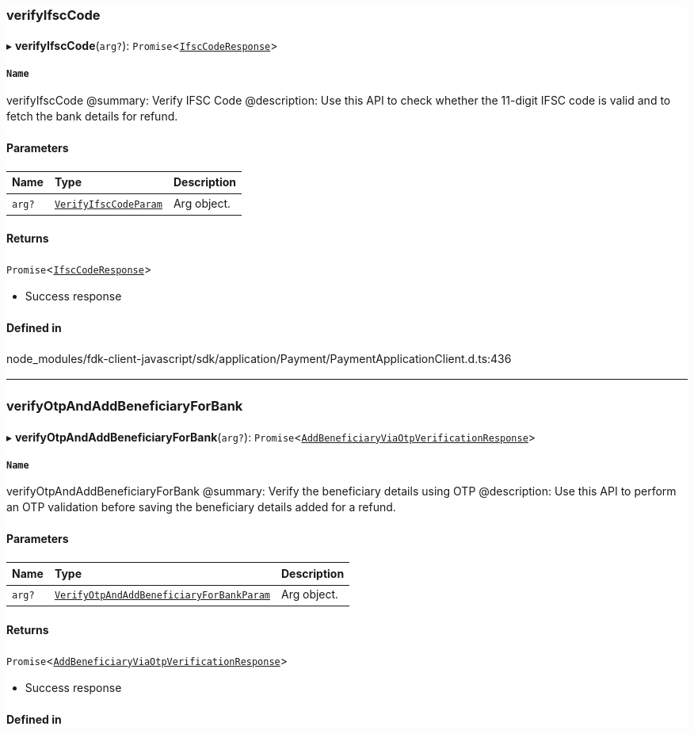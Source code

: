 ### verifyIfscCode

▸ **verifyIfscCode**(`arg?`): `Promise`<[`IfscCodeResponse`](../modules/internal_.md#ifsccoderesponse)\>

**`Name`**

verifyIfscCode
@summary: Verify IFSC Code
@description: Use this API to check whether the 11-digit IFSC code is valid and to fetch the bank details for refund.

#### Parameters

| Name | Type | Description |
| :------ | :------ | :------ |
| `arg?` | [`VerifyIfscCodeParam`](../modules/internal_.md#verifyifsccodeparam) | Arg object. |

#### Returns

`Promise`<[`IfscCodeResponse`](../modules/internal_.md#ifsccoderesponse)\>

- Success response

#### Defined in

node_modules/fdk-client-javascript/sdk/application/Payment/PaymentApplicationClient.d.ts:436

___

### verifyOtpAndAddBeneficiaryForBank

▸ **verifyOtpAndAddBeneficiaryForBank**(`arg?`): `Promise`<[`AddBeneficiaryViaOtpVerificationResponse`](../modules/internal_.md#addbeneficiaryviaotpverificationresponse)\>

**`Name`**

verifyOtpAndAddBeneficiaryForBank
@summary: Verify the beneficiary details using OTP
@description: Use this API to perform an OTP validation before saving the beneficiary details added for a refund.

#### Parameters

| Name | Type | Description |
| :------ | :------ | :------ |
| `arg?` | [`VerifyOtpAndAddBeneficiaryForBankParam`](../modules/internal_.md#verifyotpandaddbeneficiaryforbankparam) | Arg object. |

#### Returns

`Promise`<[`AddBeneficiaryViaOtpVerificationResponse`](../modules/internal_.md#addbeneficiaryviaotpverificationresponse)\>

- Success response

#### Defined in
